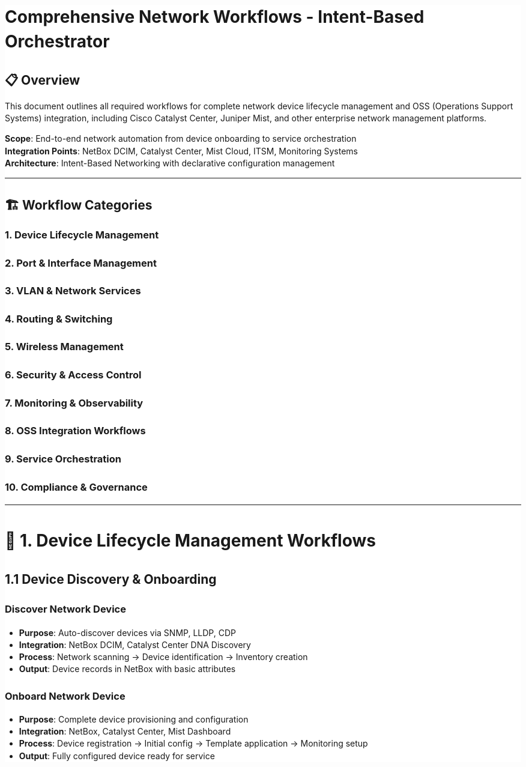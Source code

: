 # Comprehensive Network Workflows - Intent-Based Orchestrator

## 📋 Overview
This document outlines all required workflows for complete network device lifecycle management and OSS (Operations Support Systems) integration, including Cisco Catalyst Center, Juniper Mist, and other enterprise network management platforms.

**Scope**: End-to-end network automation from device onboarding to service orchestration  
**Integration Points**: NetBox DCIM, Catalyst Center, Mist Cloud, ITSM, Monitoring Systems  
**Architecture**: Intent-Based Networking with declarative configuration management

---

## 🏗️ Workflow Categories

### **1. Device Lifecycle Management** 
### **2. Port & Interface Management**
### **3. VLAN & Network Services**  
### **4. Routing & Switching**
### **5. Wireless Management**
### **6. Security & Access Control**
### **7. Monitoring & Observability**
### **8. OSS Integration Workflows**
### **9. Service Orchestration**
### **10. Compliance & Governance**

---

# 🔧 1. Device Lifecycle Management Workflows

## **1.1 Device Discovery & Onboarding**

### **Discover Network Device**
- **Purpose**: Auto-discover devices via SNMP, LLDP, CDP
- **Integration**: NetBox DCIM, Catalyst Center DNA Discovery
- **Process**: Network scanning → Device identification → Inventory creation
- **Output**: Device records in NetBox with basic attributes

### **Onboard Network Device**  
- **Purpose**: Complete device provisioning and configuration
- **Integration**: NetBox, Catalyst Center, Mist Dashboard
- **Process**: Device registration → Initial config → Template application → Monitoring setup
- **Output**: Fully configured device ready for service
